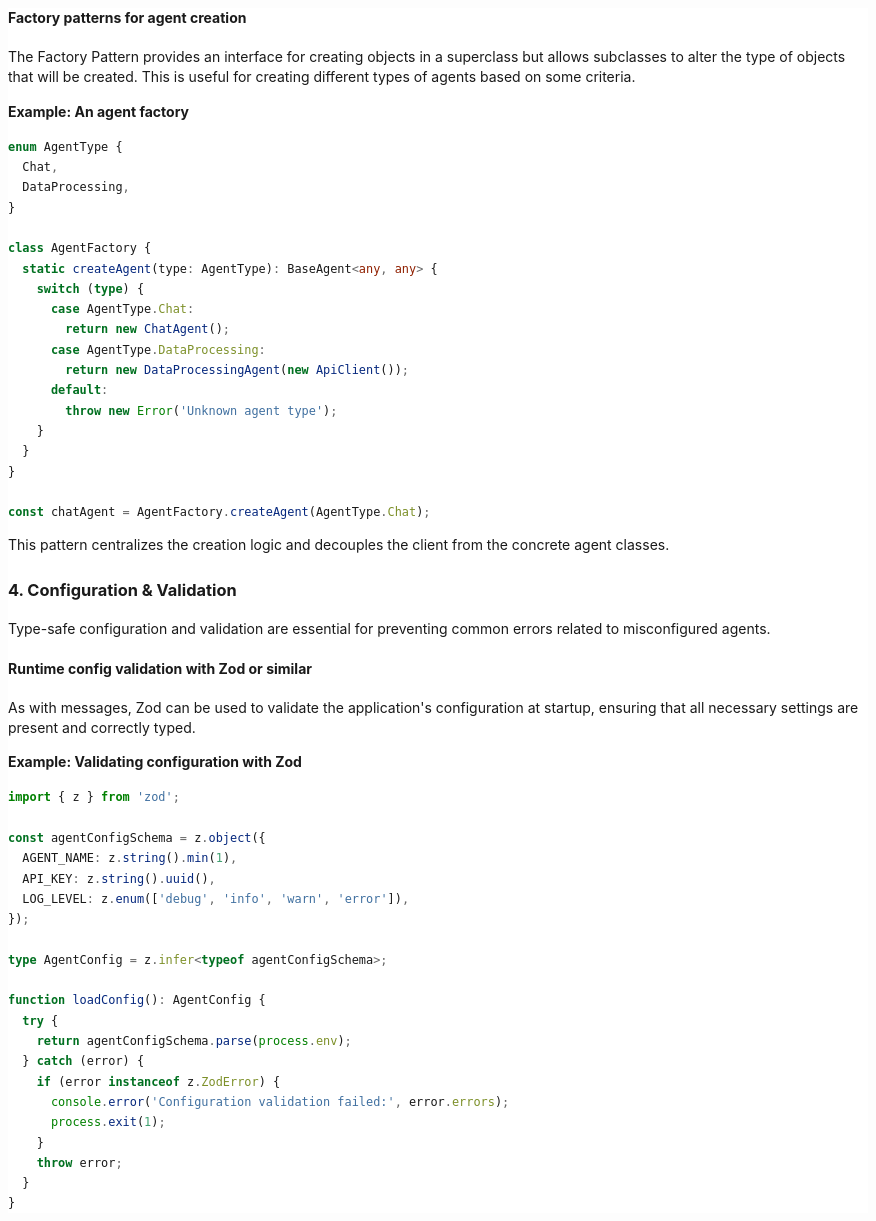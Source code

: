 #### Factory patterns for agent creation

The Factory Pattern provides an interface for creating objects in a superclass but allows subclasses to alter the type of objects that will be created. This is useful for creating different types of agents based on some criteria.

**Example: An agent factory**

```typescript
enum AgentType {
  Chat,
  DataProcessing,
}

class AgentFactory {
  static createAgent(type: AgentType): BaseAgent<any, any> {
    switch (type) {
      case AgentType.Chat:
        return new ChatAgent();
      case AgentType.DataProcessing:
        return new DataProcessingAgent(new ApiClient());
      default:
        throw new Error('Unknown agent type');
    }
  }
}

const chatAgent = AgentFactory.createAgent(AgentType.Chat);
```

This pattern centralizes the creation logic and decouples the client from the concrete agent classes.

### 4. Configuration & Validation

Type-safe configuration and validation are essential for preventing common errors related to misconfigured agents.

#### Runtime config validation with Zod or similar

As with messages, Zod can be used to validate the application's configuration at startup, ensuring that all necessary settings are present and correctly typed.

**Example: Validating configuration with Zod**

```typescript
import { z } from 'zod';

const agentConfigSchema = z.object({
  AGENT_NAME: z.string().min(1),
  API_KEY: z.string().uuid(),
  LOG_LEVEL: z.enum(['debug', 'info', 'warn', 'error']),
});

type AgentConfig = z.infer<typeof agentConfigSchema>;

function loadConfig(): AgentConfig {
  try {
    return agentConfigSchema.parse(process.env);
  } catch (error) {
    if (error instanceof z.ZodError) {
      console.error('Configuration validation failed:', error.errors);
      process.exit(1);
    }
    throw error;
  }
}
```